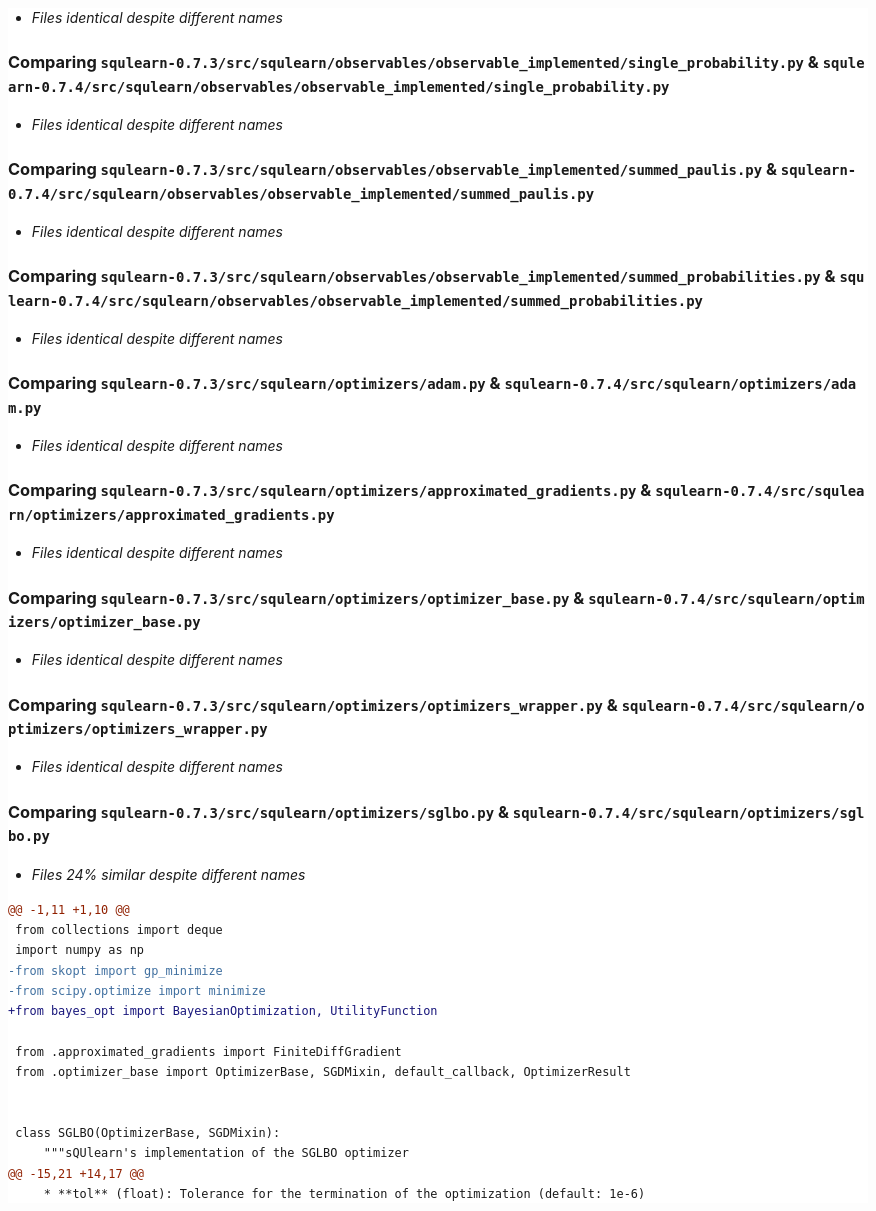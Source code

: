  * *Files identical despite different names*

### Comparing `squlearn-0.7.3/src/squlearn/observables/observable_implemented/single_probability.py` & `squlearn-0.7.4/src/squlearn/observables/observable_implemented/single_probability.py`

 * *Files identical despite different names*

### Comparing `squlearn-0.7.3/src/squlearn/observables/observable_implemented/summed_paulis.py` & `squlearn-0.7.4/src/squlearn/observables/observable_implemented/summed_paulis.py`

 * *Files identical despite different names*

### Comparing `squlearn-0.7.3/src/squlearn/observables/observable_implemented/summed_probabilities.py` & `squlearn-0.7.4/src/squlearn/observables/observable_implemented/summed_probabilities.py`

 * *Files identical despite different names*

### Comparing `squlearn-0.7.3/src/squlearn/optimizers/adam.py` & `squlearn-0.7.4/src/squlearn/optimizers/adam.py`

 * *Files identical despite different names*

### Comparing `squlearn-0.7.3/src/squlearn/optimizers/approximated_gradients.py` & `squlearn-0.7.4/src/squlearn/optimizers/approximated_gradients.py`

 * *Files identical despite different names*

### Comparing `squlearn-0.7.3/src/squlearn/optimizers/optimizer_base.py` & `squlearn-0.7.4/src/squlearn/optimizers/optimizer_base.py`

 * *Files identical despite different names*

### Comparing `squlearn-0.7.3/src/squlearn/optimizers/optimizers_wrapper.py` & `squlearn-0.7.4/src/squlearn/optimizers/optimizers_wrapper.py`

 * *Files identical despite different names*

### Comparing `squlearn-0.7.3/src/squlearn/optimizers/sglbo.py` & `squlearn-0.7.4/src/squlearn/optimizers/sglbo.py`

 * *Files 24% similar despite different names*

```diff
@@ -1,11 +1,10 @@
 from collections import deque
 import numpy as np
-from skopt import gp_minimize
-from scipy.optimize import minimize
+from bayes_opt import BayesianOptimization, UtilityFunction
 
 from .approximated_gradients import FiniteDiffGradient
 from .optimizer_base import OptimizerBase, SGDMixin, default_callback, OptimizerResult
 
 
 class SGLBO(OptimizerBase, SGDMixin):
     """sQUlearn's implementation of the SGLBO optimizer
@@ -15,21 +14,17 @@
     * **tol** (float): Tolerance for the termination of the optimization (default: 1e-6)
```